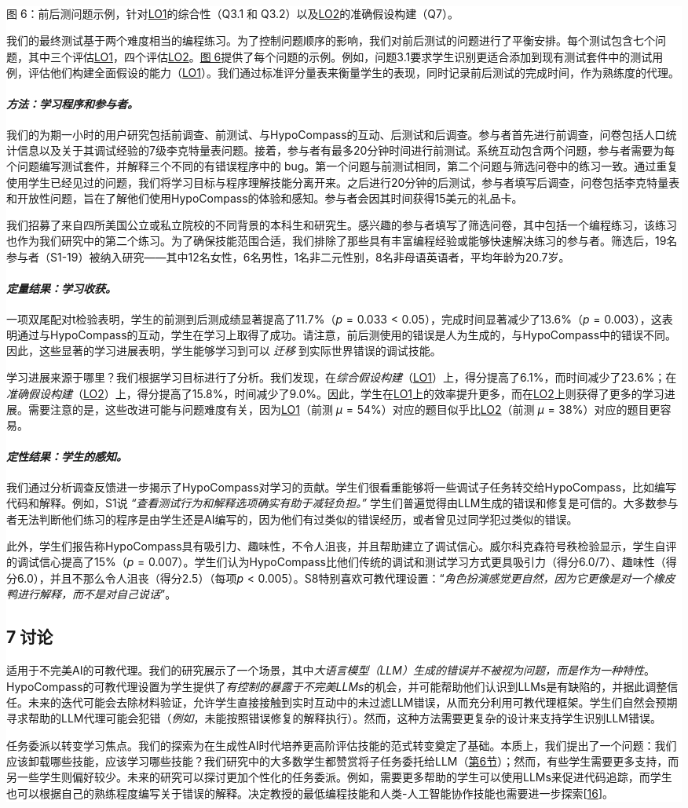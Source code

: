 
图 6：前后测问题示例，针对[LO1](https://arxiv.org/html/2310.05292v5#S3.I1.i1 "项 LO1 ‣ 3 HypoCompass 的设计 ‣ 如何在 AI 时代教授编程？利用 LLM 作为可教授代理进行调试")的综合性（Q3.1 和 Q3.2）以及[LO2](https://arxiv.org/html/2310.05292v5#S3.I1.i2 "项 LO2 ‣ 3 HypoCompass 的设计 ‣ 如何在 AI 时代教授编程？利用 LLM 作为可教授代理进行调试")的准确假设构建（Q7）。

我们的最终测试基于两个难度相当的编程练习。为了控制问题顺序的影响，我们对前后测试的问题进行了平衡安排。每个测试包含七个问题，其中三个评估[LO1](https://arxiv.org/html/2310.05292v5#S3.I1.i1 "项目 LO1 ‣ 3 HypoCompass 设计 ‣ 如何在 AI 时代教授编程？利用 LLM 作为可教学的调试代理")，四个评估[LO2](https://arxiv.org/html/2310.05292v5#S3.I1.i2 "项目 LO2 ‣ 3 HypoCompass 设计 ‣ 如何在 AI 时代教授编程？利用 LLM 作为可教学的调试代理")。[图 6](https://arxiv.org/html/2310.05292v5#S6.F6 "评估中 ‣ 6 学习评估：前/后测试研究 ‣ 如何在 AI 时代教授编程？利用 LLM 作为可教学的调试代理")提供了每个问题的示例。例如，问题3.1要求学生识别更适合添加到现有测试套件中的测试用例，评估他们构建全面假设的能力（[LO1](https://arxiv.org/html/2310.05292v5#S3.I1.i1 "项目 LO1 ‣ 3 HypoCompass 设计 ‣ 如何在 AI 时代教授编程？利用 LLM 作为可教学的调试代理")）。我们通过标准评分量表来衡量学生的表现，同时记录前后测试的完成时间，作为熟练度的代理。

#### *方法：学习程序和参与者。*

我们的为期一小时的用户研究包括前调查、前测试、与HypoCompass的互动、后测试和后调查。参与者首先进行前调查，问卷包括人口统计信息以及关于其调试经验的7级李克特量表问题。接着，参与者有最多20分钟时间进行前测试。系统互动包含两个问题，参与者需要为每个问题编写测试套件，并解释三个不同的有错误程序中的 bug。第一个问题与前测试相同，第二个问题与筛选问卷中的练习一致。通过重复使用学生已经见过的问题，我们将学习目标与程序理解技能分离开来。之后进行20分钟的后测试，参与者填写后调查，问卷包括李克特量表和开放性问题，旨在了解他们使用HypoCompass的体验和感知。参与者会因其时间获得15美元的礼品卡。

我们招募了来自四所美国公立或私立院校的不同背景的本科生和研究生。感兴趣的参与者填写了筛选问卷，其中包括一个编程练习，该练习也作为我们研究中的第二个练习。为了确保技能范围合适，我们排除了那些具有丰富编程经验或能够快速解决练习的参与者。筛选后，19名参与者（S1-19）被纳入研究——其中12名女性，6名男性，1名非二元性别，8名非母语英语者，平均年龄为20.7岁。

#### *定量结果：学习收获。*

一项双尾配对t检验表明，学生的前测到后测成绩显著提高了11.7%（$p=0.033<0.05$），完成时间显著减少了13.6%（$p=0.003$），这表明通过与HypoCompass的互动，学生在学习上取得了成功。请注意，前后测使用的错误是人为生成的，与HypoCompass中的错误不同。因此，这些显著的学习进展表明，学生能够学习到可以 *迁移* 到实际世界错误的调试技能。

学习进展来源于哪里？我们根据学习目标进行了分析。我们发现，在*综合假设构建*（[LO1](https://arxiv.org/html/2310.05292v5#S3.I1.i1 "项 LO1 ‣ 3 HypoCompass的设计 ‣ 如何在AI时代教授编程？利用LLM作为可教学的调试代理")）上，得分提高了6.1%，而时间减少了23.6%；在*准确假设构建*（[LO2](https://arxiv.org/html/2310.05292v5#S3.I1.i2 "项 LO2 ‣ 3 HypoCompass的设计 ‣ 如何在AI时代教授编程？利用LLM作为可教学的调试代理")）上，得分提高了15.8%，时间减少了9.0%。因此，学生在[LO1](https://arxiv.org/html/2310.05292v5#S3.I1.i1 "项 LO1 ‣ 3 HypoCompass的设计 ‣ 如何在AI时代教授编程？利用LLM作为可教学的调试代理")上的效率提升更多，而在[LO2](https://arxiv.org/html/2310.05292v5#S3.I1.i2 "项 LO2 ‣ 3 HypoCompass的设计 ‣ 如何在AI时代教授编程？利用LLM作为可教学的调试代理")上则获得了更多的学习进展。需要注意的是，这些改进可能与问题难度有关，因为[LO1](https://arxiv.org/html/2310.05292v5#S3.I1.i1 "项 LO1 ‣ 3 HypoCompass的设计 ‣ 如何在AI时代教授编程？利用LLM作为可教学的调试代理")（前测 $\mu=54\%$）对应的题目似乎比[LO2](https://arxiv.org/html/2310.05292v5#S3.I1.i2 "项 LO2 ‣ 3 HypoCompass的设计 ‣ 如何在AI时代教授编程？利用LLM作为可教学的调试代理")（前测 $\mu=38\%$）对应的题目更容易。

#### *定性结果：学生的感知。*

我们通过分析调查反馈进一步揭示了HypoCompass对学习的贡献。学生们很看重能够将一些调试子任务转交给HypoCompass，比如编写代码和解释。例如，S1说 *“查看测试行为和解释选项确实有助于减轻负担。”* 学生们普遍觉得由LLM生成的错误和修复是可信的。大多数参与者无法判断他们练习的程序是由学生还是AI编写的，因为他们有过类似的错误经历，或者曾见过同学犯过类似的错误。

此外，学生们报告称HypoCompass具有吸引力、趣味性，不令人沮丧，并且帮助建立了调试信心。威尔科克森符号秩检验显示，学生自评的调试信心提高了15%（$p=0.007$）。学生们认为HypoCompass比他们传统的调试和测试学习方式更具吸引力（得分6.0/7）、趣味性（得分6.0），并且不那么令人沮丧（得分2.5）（每项$p<0.005$）。S8特别喜欢可教代理设置：“*角色扮演感觉更自然，因为它更像是对一个橡皮鸭进行解释，而不是对自己说话*”。

## 7 讨论

适用于不完美AI的可教代理。我们的研究展示了一个场景，其中*大语言模型（LLM）生成的错误并不被视为问题，而是作为一种特性*。HypoCompass的可教代理设置为学生提供了*有控制的暴露于不完美LLMs*的机会，并可能帮助他们认识到LLMs是有缺陷的，并据此调整信任。未来的迭代可能会去除材料验证，允许学生直接接触到实时互动中的未过滤LLM错误，从而充分利用可教代理框架。学生们自然会预期寻求帮助的LLM代理可能会犯错（*例如*，未能按照错误修复的解释执行）。然而，这种方法需要更复杂的设计来支持学生识别LLM错误。

任务委派以转变学习焦点。我们的探索为在生成性AI时代培养更高阶评估技能的范式转变奠定了基础。本质上，我们提出了一个问题：我们应该卸载哪些技能，应该学习哪些技能？我们研究中的大多数学生都赞赏将子任务委托给LLM（[第6节](https://arxiv.org/html/2310.05292v5#S6.SS0.SSS0.Px4 "定性结果：学生感知。‣ 6 学习评估：前测/后测研究 ‣ 如何在AI时代教授编程？利用LLMs作为调试的可教代理")）；然而，有些学生需要更多支持，而另一些学生则偏好较少。未来的研究可以探讨更加个性化的任务委派。例如，需要更多帮助的学生可以使用LLMs来促进代码追踪，而学生也可以根据自己的熟练程度编写关于错误的解释。决定教授的最低编程技能和人类-人工智能协作技能也需要进一步探索[[16](https://arxiv.org/html/2310.05292v5#bib.bib16)]。
